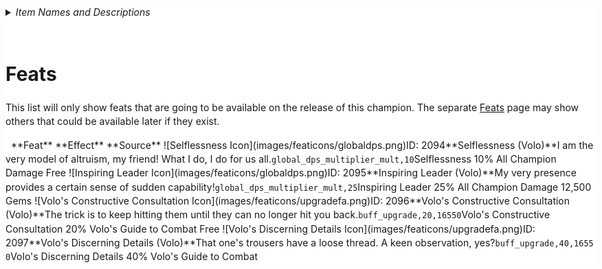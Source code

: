<details><summary><em>Item Names and Descriptions</em></summary></details>
<br>

# Feats

This list will only show feats that are going to be available on the release of this champion. The separate [Feats](feats.md) page may show others that could be available later if they exist.

<span class="featTableColumn">
    <span class="featTableRowHeader">
        <span class="featTableIcon1">
            <span style="margin-left:8px;">**Feat**</span>
        </span>
        <span class="featTableEffect">
            <span>**Effect**</span>
        </span>
        <span class="featTableSource">
            <span>**Source**</span>
        </span>
    </span>
    <span class="featTableRow">
        <span class="featTableIcon2">
            ![Selflessness Icon](images/featicons/globaldps.png)<span class="featTooltipContents">ID: 2094**Selflessness (Volo)**I am the very model of altruism, my friend! What I do, I do for us all.<code>global_dps_multiplier_mult,10</code></span>Selflessness
        </span>
        <span class="featTableEffect">
            <span>10% All Champion Damage</span>
        </span>
        <span class="featTableSource">
            <span>Free</span>
        </span>
    </span>
    <span class="featTableRow">
        <span class="featTableIcon3">
            ![Inspiring Leader Icon](images/featicons/globaldps.png)<span class="featTooltipContents">ID: 2095**Inspiring Leader (Volo)**My very presence provides a certain sense of sudden capability!<code>global_dps_multiplier_mult,25</code></span>Inspiring Leader
        </span>
        <span class="featTableEffect">
            <span>25% All Champion Damage</span>
        </span>
        <span class="featTableSource">
            <span>12,500 Gems</span>
        </span>
    </span>
    <span class="featTableRow">
        <span class="featTableIcon2">
            ![Volo's Constructive Consultation Icon](images/featicons/upgradefa.png)<span class="featTooltipContents">ID: 2096**Volo's Constructive Consultation (Volo)**The trick is to keep hitting them until they can no longer hit you back.<code>buff_upgrade,20,16550</code></span>Volo's Constructive Consultation
        </span>
        <span class="featTableEffect">
            <span>20% Volo's Guide to Combat</span>
        </span>
        <span class="featTableSource">
            <span>Free</span>
        </span>
    </span>
    <span class="featTableRow">
        <span class="featTableIcon3">
            ![Volo's Discerning Details Icon](images/featicons/upgradefa.png)<span class="featTooltipContents">ID: 2097**Volo's Discerning Details (Volo)**That one's trousers have a loose thread. A keen observation, yes?<code>buff_upgrade,40,16550</code></span>Volo's Discerning Details
        </span>
        <span class="featTableEffect">
            <span>40% Volo's Guide to Combat</span>
        </span>
        <span class="featTableSource">